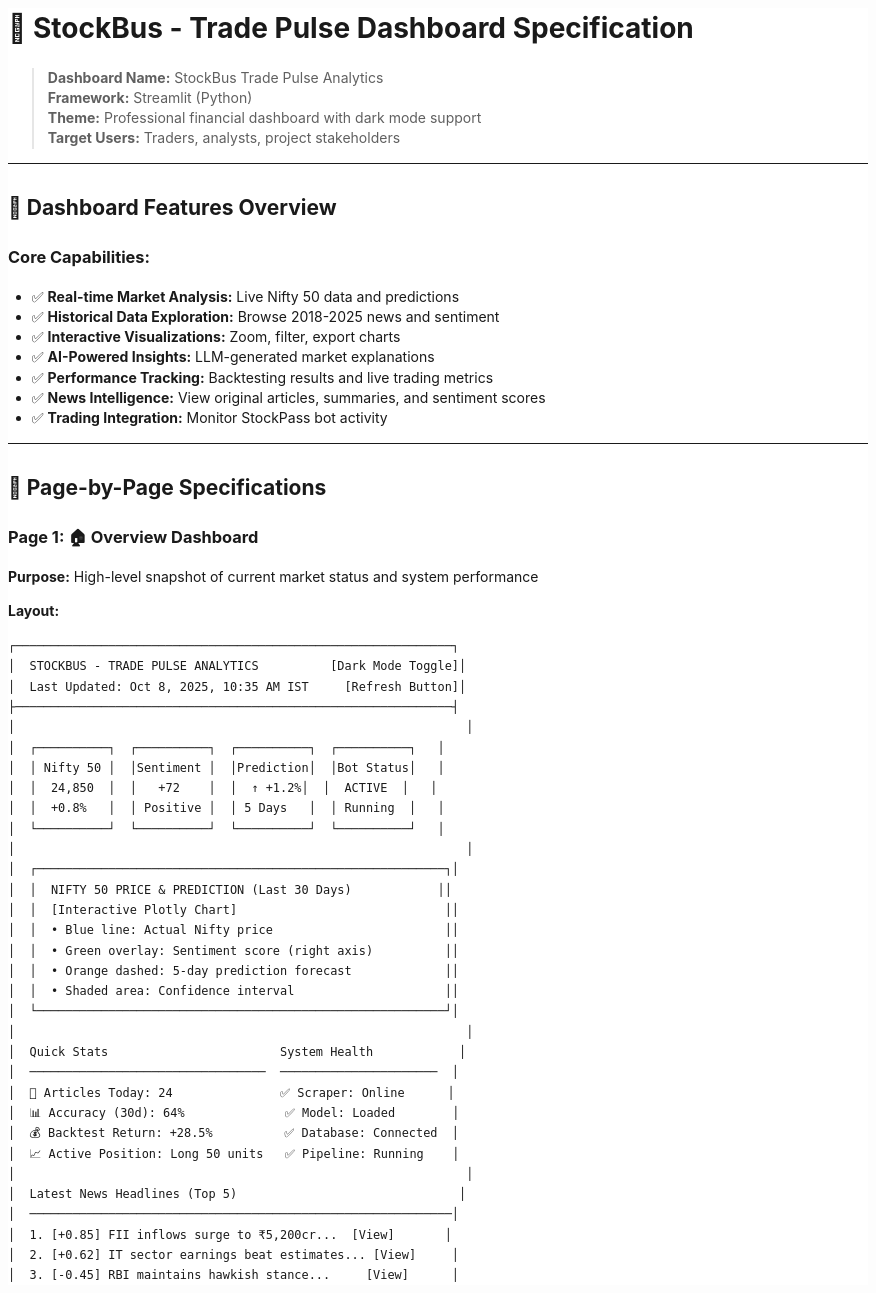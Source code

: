 # 🎨 StockBus - Trade Pulse Dashboard Specification

> **Dashboard Name:** StockBus Trade Pulse Analytics  
> **Framework:** Streamlit (Python)  
> **Theme:** Professional financial dashboard with dark mode support  
> **Target Users:** Traders, analysts, project stakeholders

---

## 🌟 Dashboard Features Overview

### Core Capabilities:
- ✅ **Real-time Market Analysis:** Live Nifty 50 data and predictions
- ✅ **Historical Data Exploration:** Browse 2018-2025 news and sentiment
- ✅ **Interactive Visualizations:** Zoom, filter, export charts
- ✅ **AI-Powered Insights:** LLM-generated market explanations
- ✅ **Performance Tracking:** Backtesting results and live trading metrics
- ✅ **News Intelligence:** View original articles, summaries, and sentiment scores
- ✅ **Trading Integration:** Monitor StockPass bot activity

---

## 📄 Page-by-Page Specifications

### Page 1: 🏠 Overview Dashboard

**Purpose:** High-level snapshot of current market status and system performance

**Layout:**
```
┌─────────────────────────────────────────────────────────────┐
│  STOCKBUS - TRADE PULSE ANALYTICS          [Dark Mode Toggle]│
│  Last Updated: Oct 8, 2025, 10:35 AM IST     [Refresh Button]│
├─────────────────────────────────────────────────────────────┤
│                                                               │
│  ┌──────────┐  ┌──────────┐  ┌──────────┐  ┌──────────┐   │
│  │ Nifty 50 │  │Sentiment │  │Prediction│  │Bot Status│   │
│  │  24,850  │  │   +72    │  │  ↑ +1.2%│  │  ACTIVE  │   │
│  │  +0.8%   │  │ Positive │  │ 5 Days   │  │ Running  │   │
│  └──────────┘  └──────────┘  └──────────┘  └──────────┘   │
│                                                               │
│  ┌─────────────────────────────────────────────────────────┐│
│  │  NIFTY 50 PRICE & PREDICTION (Last 30 Days)            ││
│  │  [Interactive Plotly Chart]                             ││
│  │  • Blue line: Actual Nifty price                        ││
│  │  • Green overlay: Sentiment score (right axis)          ││
│  │  • Orange dashed: 5-day prediction forecast             ││
│  │  • Shaded area: Confidence interval                     ││
│  └─────────────────────────────────────────────────────────┘│
│                                                               │
│  Quick Stats                        System Health            │
│  ─────────────────────────────────  ──────────────────────  │
│  📰 Articles Today: 24               ✅ Scraper: Online      │
│  📊 Accuracy (30d): 64%              ✅ Model: Loaded        │
│  💰 Backtest Return: +28.5%          ✅ Database: Connected  │
│  📈 Active Position: Long 50 units   ✅ Pipeline: Running    │
│                                                               │
│  Latest News Headlines (Top 5)                               │
│  ───────────────────────────────────────────────────────────│
│  1. [+0.85] FII inflows surge to ₹5,200cr...  [View]       │
│  2. [+0.62] IT sector earnings beat estimates... [View]     │
│  3. [-0.45] RBI maintains hawkish stance...     [View]      │
```